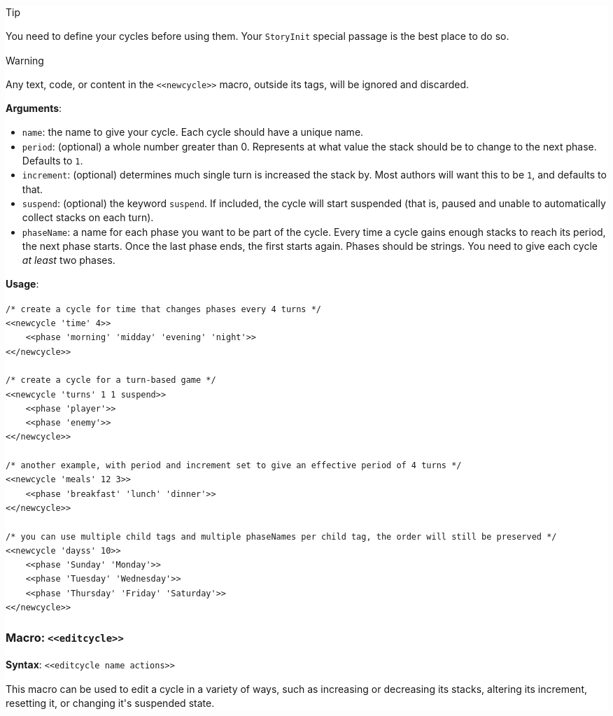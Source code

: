 > [!TIP]
> You need to define your cycles before using them. Your `StoryInit` special passage is the best place to do so.

> [!WARNING]
> Any text, code, or content in the `<<newcycle>>` macro, outside its tags, will be ignored and discarded.

**Arguments**:

- `name`: the name to give your cycle. Each cycle should have a unique name.
- `period`: (optional) a whole number greater than 0. Represents at what value the stack should be to change to the next phase. Defaults to `1`.
- `increment`: (optional) determines much single turn is increased the stack by. Most authors will want this to be `1`, and defaults to that.
- `suspend`: (optional) the keyword `suspend`. If included, the cycle will start suspended (that is, paused and unable to automatically collect stacks on each turn).
- `phaseName`: a name for each phase you want to be part of the cycle. Every time a cycle gains enough stacks to reach its period, the next phase starts. Once the last phase ends, the first starts again. Phases should be strings. You need to give each cycle *at least* two phases.

**Usage**:
```
/* create a cycle for time that changes phases every 4 turns */
<<newcycle 'time' 4>>
    <<phase 'morning' 'midday' 'evening' 'night'>>
<</newcycle>>

/* create a cycle for a turn-based game */
<<newcycle 'turns' 1 1 suspend>>
    <<phase 'player'>>
    <<phase 'enemy'>>
<</newcycle>>

/* another example, with period and increment set to give an effective period of 4 turns */
<<newcycle 'meals' 12 3>>
    <<phase 'breakfast' 'lunch' 'dinner'>>
<</newcycle>>

/* you can use multiple child tags and multiple phaseNames per child tag, the order will still be preserved */
<<newcycle 'dayss' 10>>
    <<phase 'Sunday' 'Monday'>>
    <<phase 'Tuesday' 'Wednesday'>>
    <<phase 'Thursday' 'Friday' 'Saturday'>>
<</newcycle>>
```

### Macro: `<<editcycle>>`

**Syntax**: `<<editcycle name actions>>`

This macro can be used to edit a cycle in a variety of ways, such as increasing or decreasing its stacks, altering its increment, resetting it, or changing it's suspended state.
